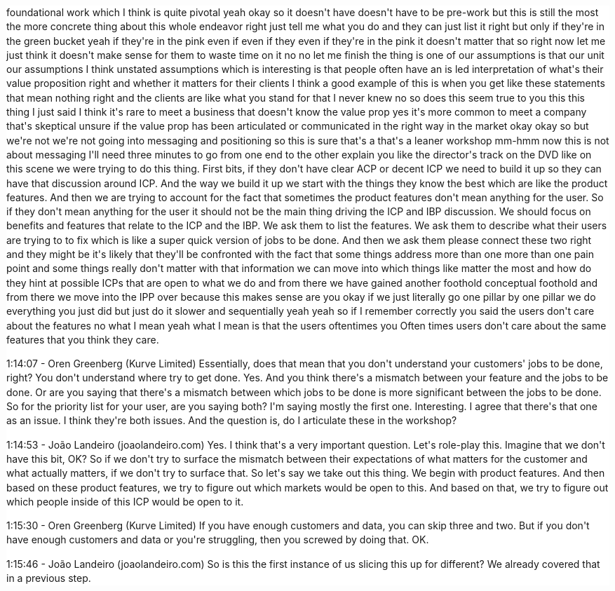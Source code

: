   foundational work which I think is quite pivotal yeah okay so it doesn't have doesn't have to be pre-work but this is still the most the more concrete thing about this whole endeavor right just tell me what you do and they can just list it right but only if they're in the green bucket yeah if they're in the pink even if even if they even if they're in the pink it doesn't matter that so right now let me just think it doesn't make sense for them to waste time on it no no let me finish the thing is one of our assumptions is that our unit our assumptions I think unstated assumptions which is interesting is that people often have an is led interpretation of what's their value proposition right and whether it matters for their clients  I think a good example of this is when you get like these statements that mean nothing right and the clients are like what you stand for that I never knew no so does this seem true to you this this thing I just said I think it's rare to meet a business that doesn't know the value prop yes it's more common to meet a company that's skeptical unsure if the value prop has been articulated or communicated in the right way in the market okay okay so but we're not we're not going into messaging and positioning so this is sure that's a that's a leaner workshop mm-hmm now this is not about messaging I'll need three minutes to go from one end to the other  explain you like the director's track on the DVD like on this scene we were trying to do this thing.  First bits, if they don't have clear ACP or decent ICP we need to build it up so they can have that discussion around ICP.  And the way we build it up we start with the things they know the best which are like the product features.  And then we are trying to account for the fact that sometimes the product features don't mean anything for the user.  So if they don't mean anything for the user it should not be the main thing driving the ICP and IBP discussion.  We should focus on benefits and features that relate to the ICP and the IBP. We ask them to list the features.  We ask them to describe what their users are trying to to fix which is like a super quick version of jobs to be done.  And then we ask them please connect these two right and they might be it's likely that they'll be confronted with the fact that some things address more than one more than one pain point and some things really don't matter with that information we can move into which things like matter the most and how do they hint at possible ICPs that are open to what we do and from there we have gained another foothold conceptual foothold and from there we move into the IPP over because this makes sense are you okay if we just literally go one pillar by one pillar we do everything you just did but just do it slower and sequentially yeah yeah so if I remember correctly you said the users don't care about the features no what I mean yeah what I mean is that the users oftentimes you  Often times users don't care about the same features that you think they care.

1:14:07 - Oren Greenberg (Kurve Limited)
  Essentially, does that mean that you don't understand your customers' jobs to be done, right? You don't understand where try to get done.  Yes. And you think there's a mismatch between your feature and the jobs to be done. Or are you saying that there's a mismatch between which jobs to be done is more significant between the jobs to be done.  So for the priority list for your user, are you saying both? I'm saying mostly the first one. Interesting. I agree that there's that one as an issue.  I think they're both issues. And the question is, do I articulate these in the workshop?

1:14:53 - João Landeiro (joaolandeiro.com)
  Yes. I think that's a very important question. Let's role-play this. Imagine that we don't have this bit, OK? So if we don't try to surface the mismatch between their expectations of what matters for the customer and what actually matters, if we don't try to surface that.  So let's say we take out this thing. We begin with product features. And then based on these product features, we try to figure out which markets would be open to this.  And based on that, we try to figure out which people inside of this ICP would be open to it.

1:15:30 - Oren Greenberg (Kurve Limited)
  If you have enough customers and data, you can skip three and two. But if you don't have enough customers and data or you're struggling, then you screwed by doing that.  OK.

1:15:46 - João Landeiro (joaolandeiro.com)
  So is this the first instance of us slicing this up for different? We already covered that in a previous step.
